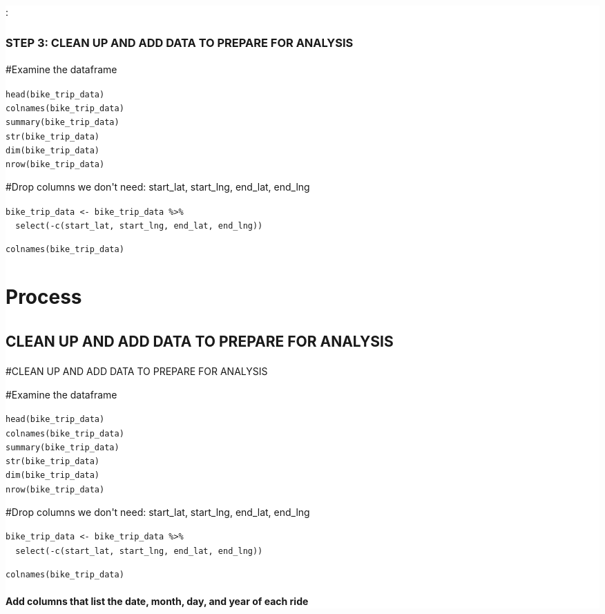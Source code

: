:
### STEP 3: CLEAN UP AND ADD DATA TO PREPARE FOR ANALYSIS
#Examine the dataframe

```{r}
head(bike_trip_data)
colnames(bike_trip_data)
summary(bike_trip_data)
str(bike_trip_data)
dim(bike_trip_data)
nrow(bike_trip_data)
```


#Drop columns we don't need: start_lat, start_lng, end_lat, end_lng
```{r}
bike_trip_data <- bike_trip_data %>% 
  select(-c(start_lat, start_lng, end_lat, end_lng))
```

```{r}
colnames(bike_trip_data)
```


# Process

## CLEAN UP AND ADD DATA TO PREPARE FOR ANALYSIS

#CLEAN UP AND ADD DATA TO PREPARE FOR ANALYSIS


#Examine the dataframe
```{r}
head(bike_trip_data)
colnames(bike_trip_data)
summary(bike_trip_data)
str(bike_trip_data)
dim(bike_trip_data)
nrow(bike_trip_data)
```


#Drop columns we don't need: start_lat, start_lng, end_lat, end_lng
```{r}
bike_trip_data <- bike_trip_data %>% 
  select(-c(start_lat, start_lng, end_lat, end_lng))
```

```{r}
colnames(bike_trip_data)
```

#### Add columns that list the date, month, day, and year of each ride
